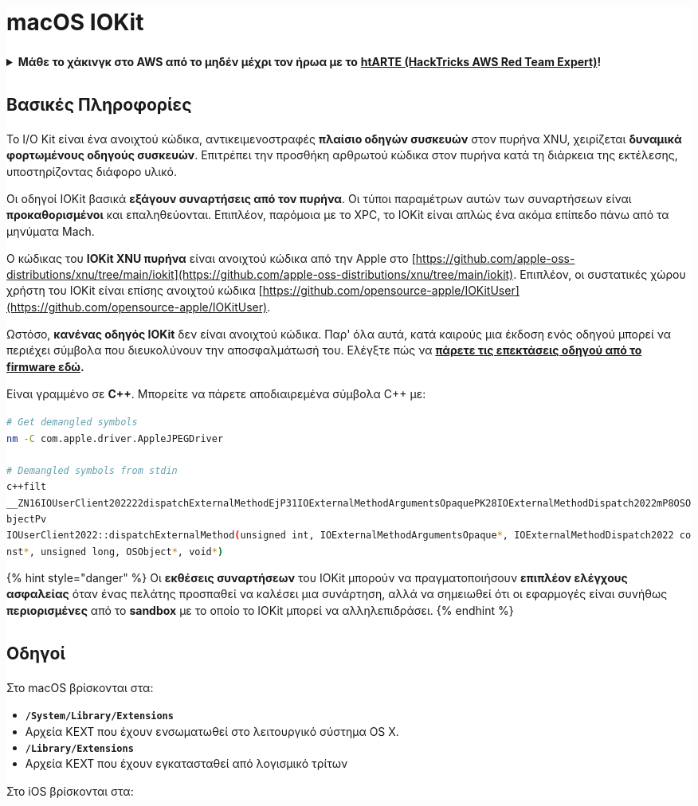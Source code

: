 # macOS IOKit

<details><summary><strong>Μάθε το χάκινγκ στο AWS από το μηδέν μέχρι τον ήρωα με το</strong> <a href="https://training.hacktricks.xyz/courses/arte"><strong>htARTE (HackTricks AWS Red Team Expert)</strong></a><strong>!</strong></summary></details>

## Βασικές Πληροφορίες

Το I/O Kit είναι ένα ανοιχτού κώδικα, αντικειμενοστραφές **πλαίσιο οδηγών συσκευών** στον πυρήνα XNU, χειρίζεται **δυναμικά φορτωμένους οδηγούς συσκευών**. Επιτρέπει την προσθήκη αρθρωτού κώδικα στον πυρήνα κατά τη διάρκεια της εκτέλεσης, υποστηρίζοντας διάφορο υλικό.

Οι οδηγοί IOKit βασικά **εξάγουν συναρτήσεις από τον πυρήνα**. Οι τύποι παραμέτρων αυτών των συναρτήσεων είναι **προκαθορισμένοι** και επαληθεύονται. Επιπλέον, παρόμοια με το XPC, το IOKit είναι απλώς ένα ακόμα επίπεδο πάνω από τα μηνύματα Mach.

Ο κώδικας του **IOKit XNU πυρήνα** είναι ανοιχτού κώδικα από την Apple στο [https://github.com/apple-oss-distributions/xnu/tree/main/iokit](https://github.com/apple-oss-distributions/xnu/tree/main/iokit). Επιπλέον, οι συστατικές χώρου χρήστη του IOKit είναι επίσης ανοιχτού κώδικα [https://github.com/opensource-apple/IOKitUser](https://github.com/opensource-apple/IOKitUser).

Ωστόσο, **κανένας οδηγός IOKit** δεν είναι ανοιχτού κώδικα. Παρ' όλα αυτά, κατά καιρούς μια έκδοση ενός οδηγού μπορεί να περιέχει σύμβολα που διευκολύνουν την αποσφαλμάτωσή του. Ελέγξτε πώς να [**πάρετε τις επεκτάσεις οδηγού από το firmware εδώ**](./#ipsw)**.**

Είναι γραμμένο σε **C++**. Μπορείτε να πάρετε αποδιαιρεμένα σύμβολα C++ με:
```bash
# Get demangled symbols
nm -C com.apple.driver.AppleJPEGDriver

# Demangled symbols from stdin
c++filt
__ZN16IOUserClient202222dispatchExternalMethodEjP31IOExternalMethodArgumentsOpaquePK28IOExternalMethodDispatch2022mP8OSObjectPv
IOUserClient2022::dispatchExternalMethod(unsigned int, IOExternalMethodArgumentsOpaque*, IOExternalMethodDispatch2022 const*, unsigned long, OSObject*, void*)
```
{% hint style="danger" %}
Οι **εκθέσεις συναρτήσεων** του IOKit μπορούν να πραγματοποιήσουν **επιπλέον ελέγχους ασφαλείας** όταν ένας πελάτης προσπαθεί να καλέσει μια συνάρτηση, αλλά να σημειωθεί ότι οι εφαρμογές είναι συνήθως **περιορισμένες** από το **sandbox** με το οποίο το IOKit μπορεί να αλληλεπιδράσει.
{% endhint %}

## Οδηγοί

Στο macOS βρίσκονται στα:

* **`/System/Library/Extensions`**
* Αρχεία KEXT που έχουν ενσωματωθεί στο λειτουργικό σύστημα OS X.
* **`/Library/Extensions`**
* Αρχεία KEXT που έχουν εγκατασταθεί από λογισμικό τρίτων

Στο iOS βρίσκονται στα:
